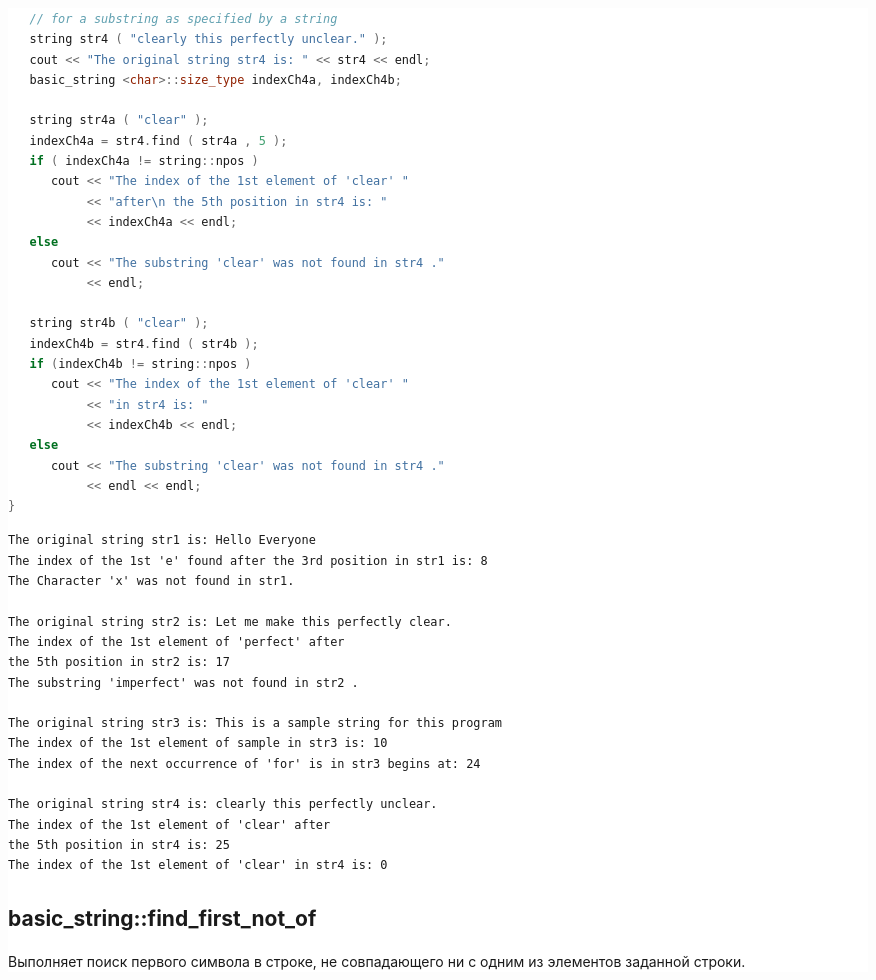 ```cpp
   // for a substring as specified by a string
   string str4 ( "clearly this perfectly unclear." );
   cout << "The original string str4 is: " << str4 << endl;
   basic_string <char>::size_type indexCh4a, indexCh4b;

   string str4a ( "clear" );
   indexCh4a = str4.find ( str4a , 5 );
   if ( indexCh4a != string::npos )
      cout << "The index of the 1st element of 'clear' "
           << "after\n the 5th position in str4 is: "
           << indexCh4a << endl;
   else
      cout << "The substring 'clear' was not found in str4 ."
           << endl;

   string str4b ( "clear" );
   indexCh4b = str4.find ( str4b );
   if (indexCh4b != string::npos )
      cout << "The index of the 1st element of 'clear' "
           << "in str4 is: "
           << indexCh4b << endl;
   else
      cout << "The substring 'clear' was not found in str4 ."
           << endl << endl;
}
```

```Output
The original string str1 is: Hello Everyone
The index of the 1st 'e' found after the 3rd position in str1 is: 8
The Character 'x' was not found in str1.

The original string str2 is: Let me make this perfectly clear.
The index of the 1st element of 'perfect' after
the 5th position in str2 is: 17
The substring 'imperfect' was not found in str2 .

The original string str3 is: This is a sample string for this program
The index of the 1st element of sample in str3 is: 10
The index of the next occurrence of 'for' is in str3 begins at: 24

The original string str4 is: clearly this perfectly unclear.
The index of the 1st element of 'clear' after
the 5th position in str4 is: 25
The index of the 1st element of 'clear' in str4 is: 0
```

## <a name="find_first_not_of"></a>  basic_string::find_first_not_of

Выполняет поиск первого символа в строке, не совпадающего ни с одним из элементов заданной строки.
